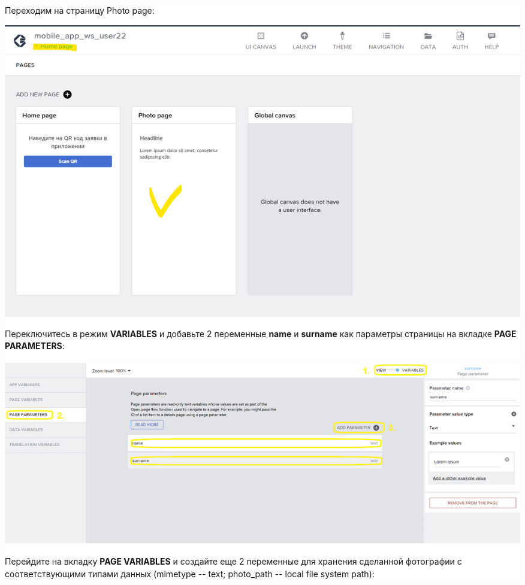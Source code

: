 Переходим на страницу Photo page:

![](./media/image36.png)

Переключитесь в режим **VARIABLES** и добавьте 2 переменные **name** и
**surname** как параметры страницы на вкладке **PAGE PARAMETERS**:

![](./media/image37.png)

Перейдите на вкладку **PAGE VARIABLES** и создайте еще 2 переменные для
хранения сделанной фотографии с соответствующими типами данных (mimetype
-- text; photo_path -- local file system path):
